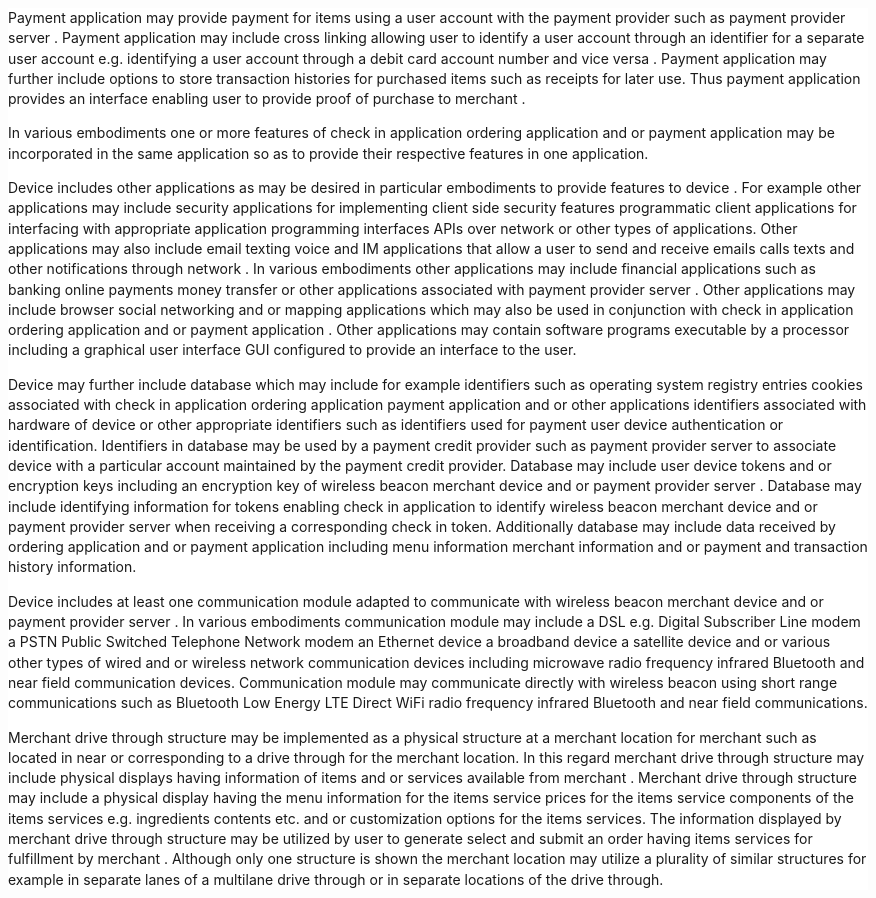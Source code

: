 Payment application may provide payment for items using a user account with the payment provider such as payment provider server . Payment application may include cross linking allowing user to identify a user account through an identifier for a separate user account e.g. identifying a user account through a debit card account number and vice versa . Payment application may further include options to store transaction histories for purchased items such as receipts for later use. Thus payment application provides an interface enabling user to provide proof of purchase to merchant .

In various embodiments one or more features of check in application ordering application and or payment application may be incorporated in the same application so as to provide their respective features in one application.

Device includes other applications as may be desired in particular embodiments to provide features to device . For example other applications may include security applications for implementing client side security features programmatic client applications for interfacing with appropriate application programming interfaces APIs over network or other types of applications. Other applications may also include email texting voice and IM applications that allow a user to send and receive emails calls texts and other notifications through network . In various embodiments other applications may include financial applications such as banking online payments money transfer or other applications associated with payment provider server . Other applications may include browser social networking and or mapping applications which may also be used in conjunction with check in application ordering application and or payment application . Other applications may contain software programs executable by a processor including a graphical user interface GUI configured to provide an interface to the user.

Device may further include database which may include for example identifiers such as operating system registry entries cookies associated with check in application ordering application payment application and or other applications identifiers associated with hardware of device or other appropriate identifiers such as identifiers used for payment user device authentication or identification. Identifiers in database may be used by a payment credit provider such as payment provider server to associate device with a particular account maintained by the payment credit provider. Database may include user device tokens and or encryption keys including an encryption key of wireless beacon merchant device and or payment provider server . Database may include identifying information for tokens enabling check in application to identify wireless beacon merchant device and or payment provider server when receiving a corresponding check in token. Additionally database may include data received by ordering application and or payment application including menu information merchant information and or payment and transaction history information.

Device includes at least one communication module adapted to communicate with wireless beacon merchant device and or payment provider server . In various embodiments communication module may include a DSL e.g. Digital Subscriber Line modem a PSTN Public Switched Telephone Network modem an Ethernet device a broadband device a satellite device and or various other types of wired and or wireless network communication devices including microwave radio frequency infrared Bluetooth and near field communication devices. Communication module may communicate directly with wireless beacon using short range communications such as Bluetooth Low Energy LTE Direct WiFi radio frequency infrared Bluetooth and near field communications.

Merchant drive through structure may be implemented as a physical structure at a merchant location for merchant such as located in near or corresponding to a drive through for the merchant location. In this regard merchant drive through structure may include physical displays having information of items and or services available from merchant . Merchant drive through structure may include a physical display having the menu information for the items service prices for the items service components of the items services e.g. ingredients contents etc. and or customization options for the items services. The information displayed by merchant drive through structure may be utilized by user to generate select and submit an order having items services for fulfillment by merchant . Although only one structure is shown the merchant location may utilize a plurality of similar structures for example in separate lanes of a multilane drive through or in separate locations of the drive through.
